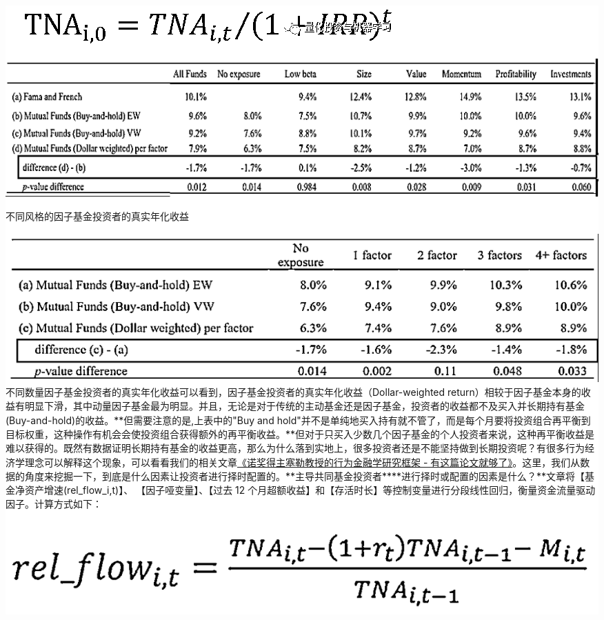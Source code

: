 ![](img/4e7c6cff08b6cd70769388dc6a21086e.png)

![](img/1d9519cd229c76712a93e178e0c58a06.png)

不同风格的因子基金投资者的真实年化收益

![](img/7e827613d99ff2a9c6c7d71aea6f7276.png)不同数量因子基金投资者的真实年化收益可以看到，因子基金投资者的真实年化收益（Dollar-weighted return）相较于因子基金本身的收益有明显下滑，其中动量因子基金最为明显。并且，无论是对于传统的主动基金还是因子基金，投资者的收益都不及买入并长期持有基金(Buy-and-hold)的收益。**但需要注意的是,上表中的"Buy and hold"并不是单纯地买入持有就不管了，而是每个月要将投资组合再平衡到目标权重，这种操作有机会会使投资组合获得额外的再平衡收益。**但对于只买入少数几个因子基金的个人投资者来说，这种再平衡收益是难以获得的。既然有数据证明长期持有基金的收益更高，那么为什么落到实地上，很多投资者还是不能坚持做到长期投资呢？有很多行为经济学理念可以解释这个现象，可以看看我们的相关文章[《诺奖得主塞勒教授的行为金融学研究框架 - 有这篇论文就够了》](http://mp.weixin.qq.com/s?__biz=MjM5NzU3MDc1MA==&mid=2455722712&idx=1&sn=fc411380e5aba6d66b55e1c8532535a9&chksm=b17c0b09860b821f49d63f48b0cc29f35d57e8b2e92c3cf4f80d027eb0c42e8cc9d49a3234ff&scene=21#wechat_redirect)。这里，我们从数据的角度来挖掘一下，到底是什么因素让投资者进行择时配置的。**主导共同基金投资者****进行择时或配置的因素是什么？**文章将【基金净资产增速(rel_flow_i,t)】、 【因子哑变量】、【过去 12 个月超额收益】和【存活时长】等控制变量进行分段线性回归，衡量资金流量驱动因子。计算方式如下：

![](img/041a039497695f8bd0ec6a617534bc67.png)
